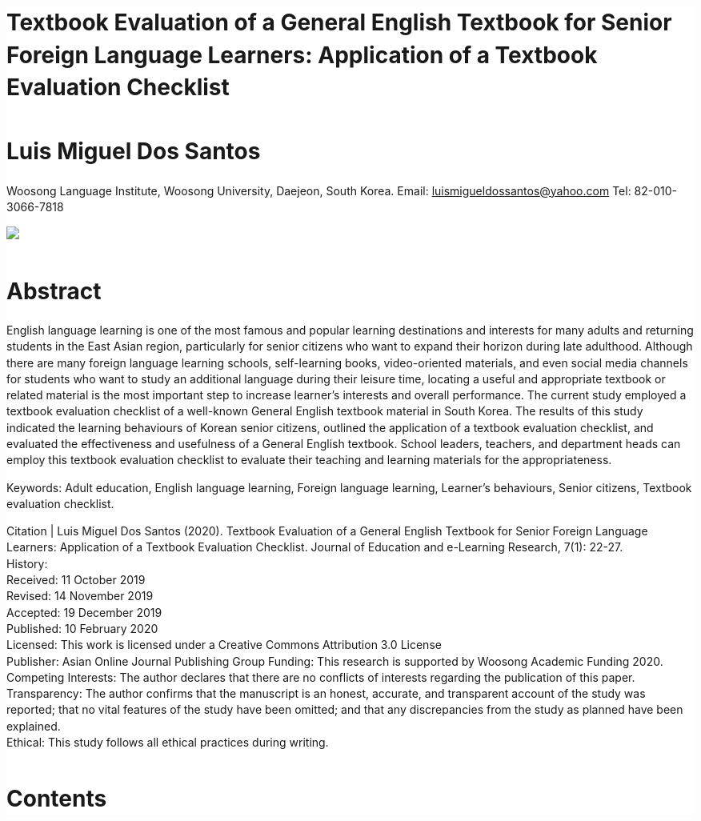# Textbook Evaluation of a General English Textbook for Senior Foreign Language Learners: Application of a Textbook Evaluation Checklist

# Luis Miguel Dos Santos

Woosong Language Institute, Woosong University, Daejeon, South Korea. Email: luismigueldossantos@yahoo.com Tel: 82-010-3066-7818

![](img/7c6cfce69a738c29b4ac3a28f292255fbbf2751302b6077706c7dd5565a62813.jpg)

# Abstract

English language learning is one of the most famous and popular learning destinations and interests for many adults and returning students in the East Asian region, particularly for senior citizens who want to expand their horizon during late adulthood. Although there are many foreign language learning schools, self-learning books, video-oriented materials, and even social media channels for students who want to study an additional language during their leisure time, locating a useful and appropriate textbook or related material is the most important step to increase learner’s interests and overall performance. The current study employed a textbook evaluation checklist of a well-known General English textbook material in South Korea. The results of this study indicated the learning behaviours of Korean senior citizens, outlined the application of a textbook evaluation checklist, and evaluated the effectiveness and usefulness of a General English textbook. School leaders, teachers, and department heads can employ this textbook evaluation checklist to evaluate their teaching and learning materials for the appropriateness.

Keywords: Adult education, English language learning, Foreign language learning, Learner’s behaviours, Senior citizens, Textbook evaluation checklist.

Citation | Luis Miguel Dos Santos (2020). Textbook Evaluation of a General English Textbook for Senior Foreign Language Learners: Application of a Textbook Evaluation Checklist. Journal of Education and e-Learning Research, 7(1): 22-27.   
History:   
Received: 11 October 2019   
Revised: 14 November 2019   
Accepted: 19 December 2019   
Published: 10 February 2020   
Licensed: This work is licensed under a Creative Commons Attribution 3.0 License   
Publisher: Asian Online Journal Publishing Group Funding: This research is supported by Woosong Academic Funding 2020. Competing Interests: The author declares that there are no conflicts of interests regarding the publication of this paper.   
Transparency: The author confirms that the manuscript is an honest, accurate, and transparent account of the study was reported; that no vital features of the study have been omitted; and that any discrepancies from the study as planned have been explained.   
Ethical: This study follows all ethical practices during writing.

# Contents
